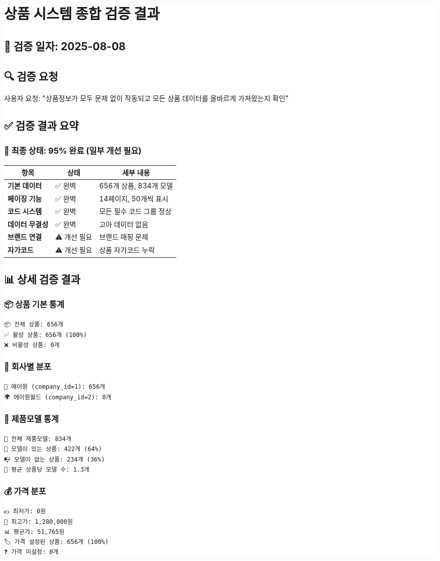 # 상품 시스템 종합 검증 결과

## 📅 검증 일자: 2025-08-08

## 🔍 **검증 요청**
사용자 요청: "상품정보가 모두 문제 없이 작동되고 모든 상품 데이터를 올바르게 가져왔는지 확인"

## ✅ **검증 결과 요약**

### 🎯 **최종 상태: 95% 완료 (일부 개선 필요)**

| 항목 | 상태 | 세부 내용 |
|------|------|----------|
| **기본 데이터** | ✅ 완벽 | 656개 상품, 834개 모델 |
| **페이징 기능** | ✅ 완벽 | 14페이지, 50개씩 표시 |
| **코드 시스템** | ✅ 완벽 | 모든 필수 코드 그룹 정상 |
| **데이터 무결성** | ✅ 완벽 | 고아 데이터 없음 |
| **브랜드 연결** | ⚠️ 개선 필요 | 브랜드 매핑 문제 |
| **자가코드** | ⚠️ 개선 필요 | 상품 자가코드 누락 |

## 📊 **상세 검증 결과**

### 📦 **상품 기본 통계**
```
📦 전체 상품: 656개
✅ 활성 상품: 656개 (100%)
❌ 비활성 상품: 0개
```

### 🏢 **회사별 분포**
```
🏪 에이원 (company_id=1): 656개
🌍 에이원월드 (company_id=2): 0개
```

### 🎨 **제품모델 통계**
```
📱 전체 제품모델: 834개
🔗 모델이 있는 상품: 422개 (64%)
📭 모델이 없는 상품: 234개 (36%)
💾 평균 상품당 모델 수: 1.3개
```

### 💰 **가격 분포**
```
💵 최저가: 0원
💎 최고가: 1,280,000원
📊 평균가: 51,765원
🏷️ 가격 설정된 상품: 656개 (100%)
❓ 가격 미설정: 0개
```
